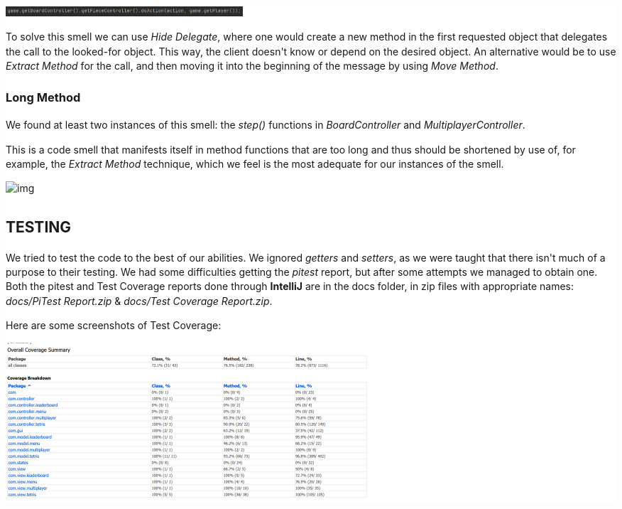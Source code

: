 <img src="pictures/messagechain2.png" style="zoom:50%;" />

To solve this smell we can use *Hide Delegate*, where one would create a new method in the first requested object that delegates the call to the looked-for object. This way, the client doesn't know or depend on the desired object. An alternative would be to use *Extract Method* for the call, and then moving it into the beginning of the message by using *Move Method*.

### **Long Method**

We found at least two instances of this smell: the *step()* functions in *BoardController* and *MultiplayerController*.

This is a code smell that manifests itself in method functions that are too long and thus should be shortened by use of, for example, the *Extract Method* technique, which we feel is the most adequate for our instances of the smell.

![img](https://cdn.discordapp.com/attachments/782994201016270899/848197535495225384/unknown.png)


## TESTING

We tried to test the code to the best of our abilities. We ignored *getters* and *setters*, as we were taught that there isn't much of a purpose to their testing.
We had some difficulties getting the *pitest* report, but after some attempts we managed to obtain one.
Both the pitest and Test Coverage reports done through **IntelliJ** are in the docs folder, in zip files with appropriate names: *docs/PiTest Report.zip* & *docs/Test Coverage Report.zip*. 

Here are some screenshots of Test Coverage:

<img src="pictures/Final coverage report.png" style="zoom:50%;" />
